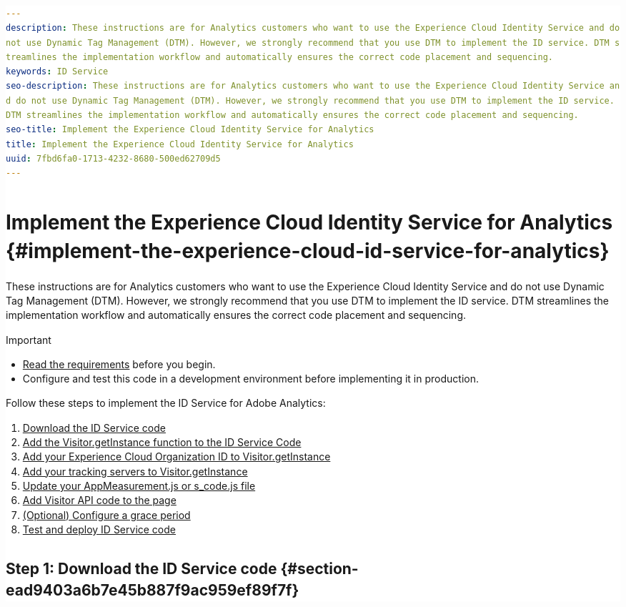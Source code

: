 ```yaml
---
description: These instructions are for Analytics customers who want to use the Experience Cloud Identity Service and do not use Dynamic Tag Management (DTM). However, we strongly recommend that you use DTM to implement the ID service. DTM streamlines the implementation workflow and automatically ensures the correct code placement and sequencing.
keywords: ID Service
seo-description: These instructions are for Analytics customers who want to use the Experience Cloud Identity Service and do not use Dynamic Tag Management (DTM). However, we strongly recommend that you use DTM to implement the ID service. DTM streamlines the implementation workflow and automatically ensures the correct code placement and sequencing.
seo-title: Implement the Experience Cloud Identity Service for Analytics
title: Implement the Experience Cloud Identity Service for Analytics
uuid: 7fbd6fa0-1713-4232-8680-500ed62709d5
---
```


# Implement the Experience Cloud Identity Service for Analytics {#implement-the-experience-cloud-id-service-for-analytics}

These instructions are for Analytics customers who want to use the Experience Cloud Identity Service and do not use Dynamic Tag Management (DTM). However, we strongly recommend that you use DTM to implement the ID service. DTM streamlines the implementation workflow and automatically ensures the correct code placement and sequencing.

>[!IMPORTANT]
>
>* [Read the requirements](../reference/requirements.md) before you begin. 
>* Configure and test this code in a development environment before implementing it in production. 
>

Follow these steps to implement the ID Service for Adobe Analytics:

1. [Download the ID Service code](../implementation-guides/setup-analytics.md#section-ead9403a6b7e45b887f9ac959ef89f7f) 
1. [Add the Visitor.getInstance function to the ID Service Code](../implementation-guides/setup-analytics.md#section-6053a6b7c16c466a9f9fdbf9cb9db3df) 
1. [Add your Experience Cloud Organization ID to Visitor.getInstance](../implementation-guides/setup-analytics.md#section-7b8a6e76dc124d0e9ab1ce96ab2ffb0e) 
1. [Add your tracking servers to Visitor.getInstance](../implementation-guides/setup-analytics.md#section-70ec9ebff47940d8ab520be5ec4728c5) 
1. [Update your AppMeasurement.js or s_code.js file](../implementation-guides/setup-analytics.md#section-b53113aea1bd4de896e0e4e9a7edee19) 
1. [Add Visitor API code to the page](../implementation-guides/setup-analytics.md#section-d46d6aa324c842f2931d901e38d6db1d) 
1. [(Optional) Configure a grace period](../implementation-guides/setup-analytics.md#section-7bbb2f72c26e4abeb8881e18366797a3) 
1. [Test and deploy ID Service code](../implementation-guides/setup-analytics.md#section-e9c1764ac21a4ec5be1ff338c0e2e01b)

## Step 1: Download the ID Service code {#section-ead9403a6b7e45b887f9ac959ef89f7f}
